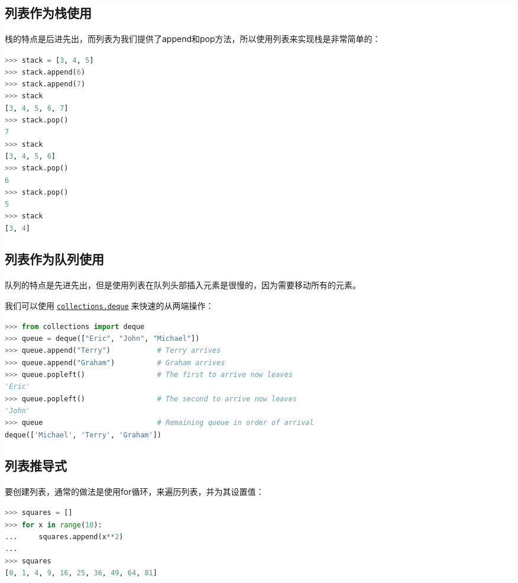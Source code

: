

## 列表作为栈使用

栈的特点是后进先出，而列表为我们提供了append和pop方法，所以使用列表来实现栈是非常简单的：

~~~python
>>> stack = [3, 4, 5]
>>> stack.append(6)
>>> stack.append(7)
>>> stack
[3, 4, 5, 6, 7]
>>> stack.pop()
7
>>> stack
[3, 4, 5, 6]
>>> stack.pop()
6
>>> stack.pop()
5
>>> stack
[3, 4]
~~~

## 列表作为队列使用

队列的特点是先进先出，但是使用列表在队列头部插入元素是很慢的，因为需要移动所有的元素。

我们可以使用 [`collections.deque`](https://docs.python.org/zh-cn/3.9/library/collections.html#collections.deque) 来快速的从两端操作：

~~~python
>>> from collections import deque
>>> queue = deque(["Eric", "John", "Michael"])
>>> queue.append("Terry")           # Terry arrives
>>> queue.append("Graham")          # Graham arrives
>>> queue.popleft()                 # The first to arrive now leaves
'Eric'
>>> queue.popleft()                 # The second to arrive now leaves
'John'
>>> queue                           # Remaining queue in order of arrival
deque(['Michael', 'Terry', 'Graham'])
~~~

## 列表推导式

要创建列表，通常的做法是使用for循环，来遍历列表，并为其设置值：

~~~python
>>> squares = []
>>> for x in range(10):
...     squares.append(x**2)
...
>>> squares
[0, 1, 4, 9, 16, 25, 36, 49, 64, 81]
~~~
